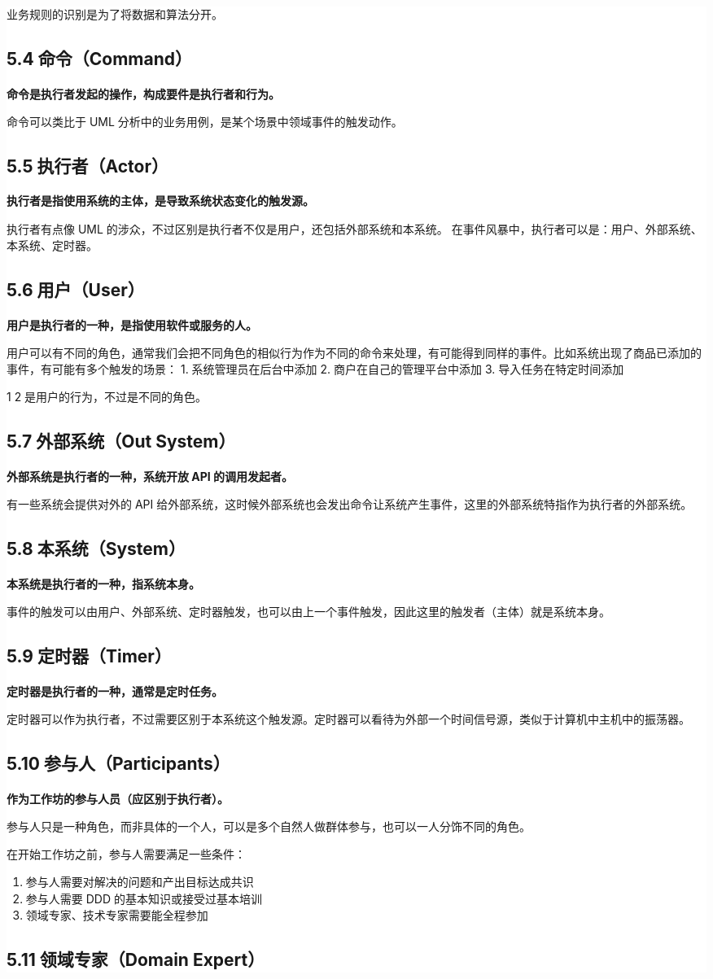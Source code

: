 业务规则的识别是为了将数据和算法分开。

5.4 命令（Command）
---------------

**命令是执行者发起的操作，构成要件是执行者和行为。** 

命令可以类比于 UML 分析中的业务用例，是某个场景中领域事件的触发动作。

5.5 执行者（Actor）
--------------

**执行者是指使用系统的主体，是导致系统状态变化的触发源。** 

执行者有点像 UML 的涉众，不过区别是执行者不仅是用户，还包括外部系统和本系统。 在事件风暴中，执行者可以是：用户、外部系统、本系统、定时器。

5.6 用户（User）
------------

**用户是执行者的一种，是指使用软件或服务的人。** 

用户可以有不同的角色，通常我们会把不同角色的相似行为作为不同的命令来处理，有可能得到同样的事件。比如系统出现了商品已添加的事件，有可能有多个触发的场景： 1\. 系统管理员在后台中添加 2. 商户在自己的管理平台中添加 3. 导入任务在特定时间添加

1 2 是用户的行为，不过是不同的角色。

5.7 外部系统（Out System）
--------------------

**外部系统是执行者的一种，系统开放 API 的调用发起者。** 

有一些系统会提供对外的 API 给外部系统，这时候外部系统也会发出命令让系统产生事件，这里的外部系统特指作为执行者的外部系统。

5.8 本系统（System）
---------------

**本系统是执行者的一种，指系统本身。** 

事件的触发可以由用户、外部系统、定时器触发，也可以由上一个事件触发，因此这里的触发者（主体）就是系统本身。

5.9 定时器（Timer）
--------------

**定时器是执行者的一种，通常是定时任务。** 

定时器可以作为执行者，不过需要区别于本系统这个触发源。定时器可以看待为外部一个时间信号源，类似于计算机中主机中的振荡器。

5.10 参与人（Participants）
----------------------

**作为工作坊的参与人员（应区别于执行者）。** 

参与人只是一种角色，而非具体的一个人，可以是多个自然人做群体参与，也可以一人分饰不同的角色。

在开始工作坊之前，参与人需要满足一些条件：

1.  参与人需要对解决的问题和产出目标达成共识
2.  参与人需要 DDD 的基本知识或接受过基本培训
3.  领域专家、技术专家需要能全程参加

5.11 领域专家（Domain Expert）
------------------------
